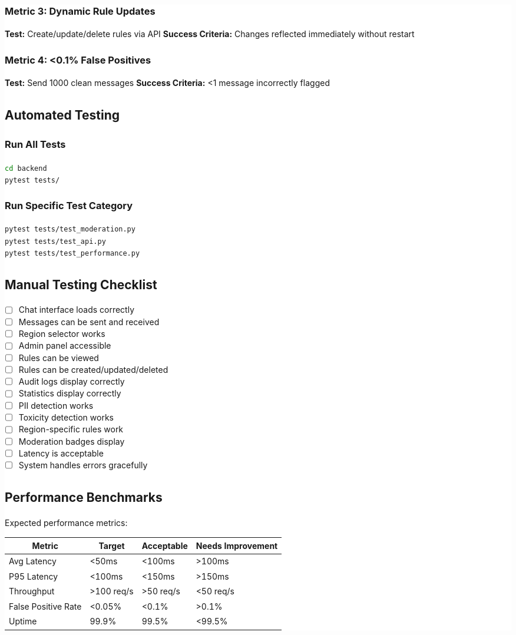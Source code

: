 ### Metric 3: Dynamic Rule Updates
**Test:** Create/update/delete rules via API
**Success Criteria:** Changes reflected immediately without restart

### Metric 4: <0.1% False Positives
**Test:** Send 1000 clean messages
**Success Criteria:** <1 message incorrectly flagged

## Automated Testing

### Run All Tests
```bash
cd backend
pytest tests/
```

### Run Specific Test Category
```bash
pytest tests/test_moderation.py
pytest tests/test_api.py
pytest tests/test_performance.py
```

## Manual Testing Checklist

- [ ] Chat interface loads correctly
- [ ] Messages can be sent and received
- [ ] Region selector works
- [ ] Admin panel accessible
- [ ] Rules can be viewed
- [ ] Rules can be created/updated/deleted
- [ ] Audit logs display correctly
- [ ] Statistics display correctly
- [ ] PII detection works
- [ ] Toxicity detection works
- [ ] Region-specific rules work
- [ ] Moderation badges display
- [ ] Latency is acceptable
- [ ] System handles errors gracefully

## Performance Benchmarks

Expected performance metrics:

| Metric | Target | Acceptable | Needs Improvement |
|--------|--------|------------|-------------------|
| Avg Latency | <50ms | <100ms | >100ms |
| P95 Latency | <100ms | <150ms | >150ms |
| Throughput | >100 req/s | >50 req/s | <50 req/s |
| False Positive Rate | <0.05% | <0.1% | >0.1% |
| Uptime | 99.9% | 99.5% | <99.5% |
